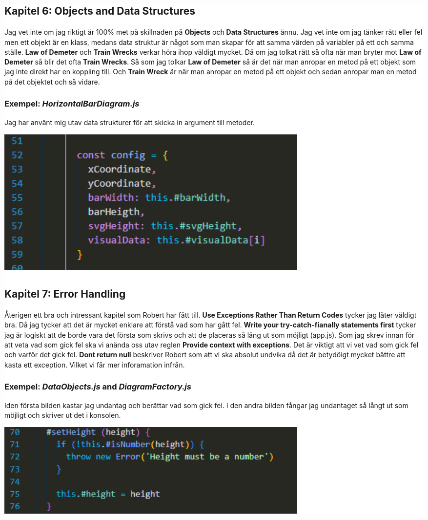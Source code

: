 ## Kapitel 6: Objects and Data Structures
Jag vet inte om jag riktigt är 100% met på skillnaden på **Objects** och **Data Structures** ännu. Jag vet inte om jag tänker rätt eller fel men ett objekt är en klass, medans data struktur är något som man skapar för att samma värden på variabler på ett och samma ställe. **Law of Demeter** och **Train Wrecks** verkar höra ihop väldigt mycket. Då om jag tolkat rätt så ofta när man bryter mot **Law of Demeter** så blir det ofta **Train Wrecks**. Så som jag tolkar **Law of Demeter** så är det när man anropar en metod på ett objekt som jag inte direkt har en koppling till. Och **Train Wreck** är när man anropar en metod på ett objekt och sedan anropar man en metod på det objektet och så vidare.

### Exempel: ***HorizontalBarDiagram.js***
Jag har använt mig utav data strukturer för att skicka in argument till metoder. 

<img src="./reflektionImg/kap6.png" alt="Example Diagram" width="600">

## Kapitel 7: Error Handling
Återigen ett bra och intressant kapitel som Robert har fått till. **Use Exceptions Rather Than Return Codes** tycker jag låter väldigt bra. Då jag tycker att det är mycket enklare att förstå vad som har gått fel. **Write your try-catch-fianally statements first** tycker jag är logiskt att de borde vara det första som skrivs och att de placeras så lång ut som möjligt (app.js). Som jag skrev innan för att veta vad som gick fel ska vi anända oss utav reglen **Provide context with exceptions**. Det är viktigt att vi vet vad som gick fel och varför det gick fel. **Dont return null** beskriver Robert som att vi ska absolut undvika då det är betydöigt mycket bättre att kasta ett exception. Vilket vi får mer inforamation infrån.

### Exempel: ***DataObjects.js*** and ***DiagramFactory.js***

Iden första bilden kastar jag undantag och berättar vad som gick fel. I den andra bilden fångar jag undantaget så långt ut som möjligt och skriver ut det i konsolen.

<img src="./reflektionImg/kap7One.png" alt="Example Diagram" width="600">
